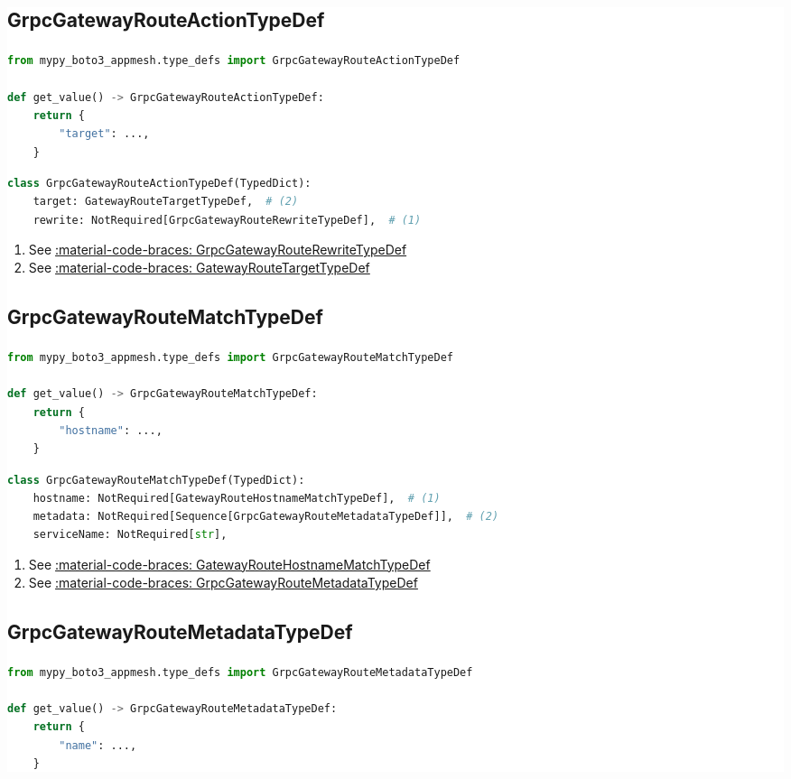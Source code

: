 ## GrpcGatewayRouteActionTypeDef

```python title="Usage Example"
from mypy_boto3_appmesh.type_defs import GrpcGatewayRouteActionTypeDef

def get_value() -> GrpcGatewayRouteActionTypeDef:
    return {
        "target": ...,
    }
```

```python title="Definition"
class GrpcGatewayRouteActionTypeDef(TypedDict):
    target: GatewayRouteTargetTypeDef,  # (2)
    rewrite: NotRequired[GrpcGatewayRouteRewriteTypeDef],  # (1)
```

1. See [:material-code-braces: GrpcGatewayRouteRewriteTypeDef](./type_defs.md#grpcgatewayrouterewritetypedef) 
2. See [:material-code-braces: GatewayRouteTargetTypeDef](./type_defs.md#gatewayroutetargettypedef) 
## GrpcGatewayRouteMatchTypeDef

```python title="Usage Example"
from mypy_boto3_appmesh.type_defs import GrpcGatewayRouteMatchTypeDef

def get_value() -> GrpcGatewayRouteMatchTypeDef:
    return {
        "hostname": ...,
    }
```

```python title="Definition"
class GrpcGatewayRouteMatchTypeDef(TypedDict):
    hostname: NotRequired[GatewayRouteHostnameMatchTypeDef],  # (1)
    metadata: NotRequired[Sequence[GrpcGatewayRouteMetadataTypeDef]],  # (2)
    serviceName: NotRequired[str],
```

1. See [:material-code-braces: GatewayRouteHostnameMatchTypeDef](./type_defs.md#gatewayroutehostnamematchtypedef) 
2. See [:material-code-braces: GrpcGatewayRouteMetadataTypeDef](./type_defs.md#grpcgatewayroutemetadatatypedef) 
## GrpcGatewayRouteMetadataTypeDef

```python title="Usage Example"
from mypy_boto3_appmesh.type_defs import GrpcGatewayRouteMetadataTypeDef

def get_value() -> GrpcGatewayRouteMetadataTypeDef:
    return {
        "name": ...,
    }
```
